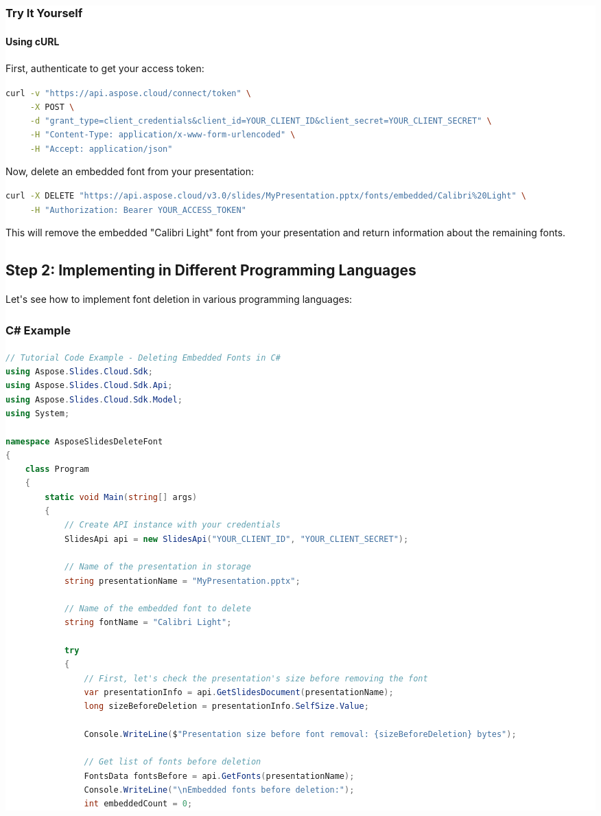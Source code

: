 ### Try It Yourself

#### Using cURL

First, authenticate to get your access token:

```bash
curl -v "https://api.aspose.cloud/connect/token" \
     -X POST \
     -d "grant_type=client_credentials&client_id=YOUR_CLIENT_ID&client_secret=YOUR_CLIENT_SECRET" \
     -H "Content-Type: application/x-www-form-urlencoded" \
     -H "Accept: application/json"
```

Now, delete an embedded font from your presentation:

```bash
curl -X DELETE "https://api.aspose.cloud/v3.0/slides/MyPresentation.pptx/fonts/embedded/Calibri%20Light" \
     -H "Authorization: Bearer YOUR_ACCESS_TOKEN"
```

This will remove the embedded "Calibri Light" font from your presentation and return information about the remaining fonts.

## Step 2: Implementing in Different Programming Languages

Let's see how to implement font deletion in various programming languages:

### C# Example

```csharp
// Tutorial Code Example - Deleting Embedded Fonts in C#
using Aspose.Slides.Cloud.Sdk;
using Aspose.Slides.Cloud.Sdk.Api;
using Aspose.Slides.Cloud.Sdk.Model;
using System;

namespace AsposeSlidesDeleteFont
{
    class Program
    {
        static void Main(string[] args)
        {
            // Create API instance with your credentials
            SlidesApi api = new SlidesApi("YOUR_CLIENT_ID", "YOUR_CLIENT_SECRET");
            
            // Name of the presentation in storage
            string presentationName = "MyPresentation.pptx";
            
            // Name of the embedded font to delete
            string fontName = "Calibri Light";
            
            try
            {
                // First, let's check the presentation's size before removing the font
                var presentationInfo = api.GetSlidesDocument(presentationName);
                long sizeBeforeDeletion = presentationInfo.SelfSize.Value;
                
                Console.WriteLine($"Presentation size before font removal: {sizeBeforeDeletion} bytes");
                
                // Get list of fonts before deletion
                FontsData fontsBefore = api.GetFonts(presentationName);
                Console.WriteLine("\nEmbedded fonts before deletion:");
                int embeddedCount = 0;
```